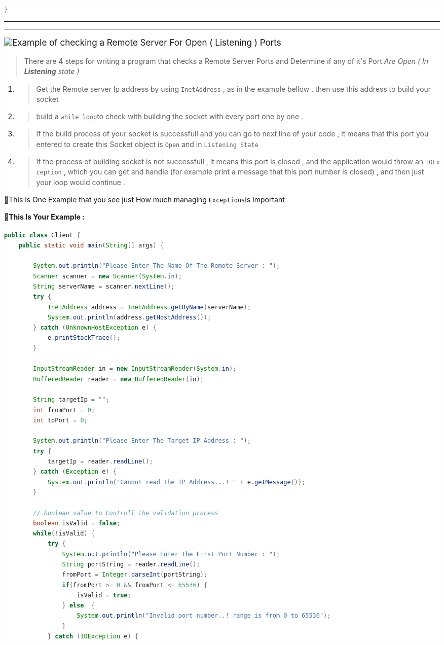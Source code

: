 ```java
}
```

--------------

-------------

<div style="font-size:17px"><img src="F:\Programming Notes\Java\Java Advanced Training\assets\icons8_forward_filled_50px.png">Example of checking a Remote Server For Open ( Listening ) Ports</div>

> There are 4 steps for writing a program that checks a Remote Server Ports and Determine if any of it's Port *Are Open ( In **Listening** state )*

1. > Get the Remote server Ip address by using  `InetAddress` , as in the example bellow . then use this address to build your socket
2. > build a `while loop`to check with building the socket with every port one by one .
3. > If the build process of your socket is successfull and you can go to next line of your code , it means that this port you entered to create this Socket object is `Open` and in `Listening State`
4. > If the process of building socket is not successfull , it means this port is closed , and the application would throw an `IOException` , which you can get and handle (for example print a message that this port number is closed) , and then just your loop would continue .

:memo:This is One Example that you see just How much managing `Exceptions`is Important

:pushpin:**This Is Your Example :**

```java
public class Client {
    public static void main(String[] args) {

        System.out.println("Please Enter The Name Of The Remote Server : ");
        Scanner scanner = new Scanner(System.in);
        String serverName = scanner.nextLine();
        try {
            InetAddress address = InetAddress.getByName(serverName);
            System.out.println(address.getHostAddress());
        } catch (UnknownHostException e) {
            e.printStackTrace();
        }

        InputStreamReader in = new InputStreamReader(System.in);
        BufferedReader reader = new BufferedReader(in);

        String targetIp = "";
        int fromPort = 0;
        int toPort = 0;

        System.out.println("Please Enter The Target IP Address : ");
        try {
            targetIp = reader.readLine();
        } catch (Exception e) {
            System.out.println("Cannot read the IP Address...! " + e.getMessage());
        }

        // boolean value to Controll the validation process
        boolean isValid = false;
        while(!isValid) {
            try {
                System.out.println("Please Enter The First Port Number : ");
                String portString = reader.readLine();
                fromPort = Integer.parseInt(portString);
                if(fromPort >= 0 && fromPort <= 65536) {
                    isValid = true;
                } else  {
                    System.out.println("Invalid port number..! range is from 0 to 65536");
                }
            } catch (IOException e) {
```